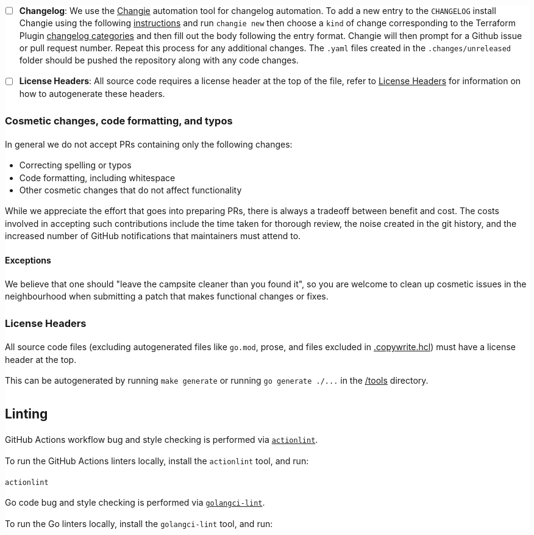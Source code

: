 - [ ] **Changelog**: We use the [Changie](https://changie.dev/) automation tool 
  for changelog automation. To add a new entry to the `CHANGELOG` install Changie 
  using the following [instructions](https://changie.dev/guide/installation/)
  and run `changie new` then choose a `kind` of change corresponding to the Terraform 
  Plugin [changelog categories](https://developer.hashicorp.com/terraform/plugin/sdkv2/best-practices/versioning#categorization) 
  and then fill out the body following the entry format. Changie will then prompt for 
  a Github issue or pull request number. Repeat this process for any additional changes. 
  The `.yaml` files created in the `.changes/unreleased` folder should be pushed the repository 
  along with any code changes.

- [ ] **License Headers**: All source code requires a license header at the top of the file, refer to [License Headers](#license-headers) for information on how to autogenerate these headers.

### Cosmetic changes, code formatting, and typos

In general we do not accept PRs containing only the following changes:

 - Correcting spelling or typos
 - Code formatting, including whitespace
 - Other cosmetic changes that do not affect functionality
 
While we appreciate the effort that goes into preparing PRs, there is always a
tradeoff between benefit and cost. The costs involved in accepting such
contributions include the time taken for thorough review, the noise created in
the git history, and the increased number of GitHub notifications that
maintainers must attend to.

#### Exceptions

We believe that one should "leave the campsite cleaner than you found it", so
you are welcome to clean up cosmetic issues in the neighbourhood when
submitting a patch that makes functional changes or fixes.

### License Headers

All source code files (excluding autogenerated files like `go.mod`, prose, and files excluded in [.copywrite.hcl](../.copywrite.hcl)) must have a license header at the top.

This can be autogenerated by running `make generate` or running `go generate ./...` in the [/tools](../tools) directory.

## Linting

GitHub Actions workflow bug and style checking is performed via [`actionlint`](https://github.com/rhysd/actionlint).

To run the GitHub Actions linters locally, install the `actionlint` tool, and run:

```shell
actionlint
```

Go code bug and style checking is performed via [`golangci-lint`](https://golangci-lint.run/).

To run the Go linters locally, install the `golangci-lint` tool, and run:
